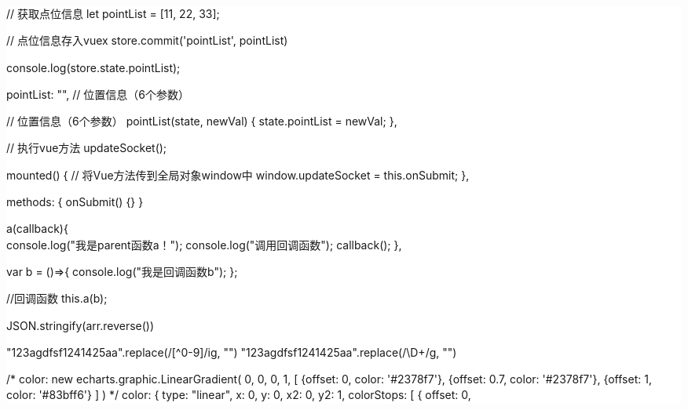 // 获取点位信息
let pointList = [11, 22, 33];

// 点位信息存入vuex
store.commit('pointList', pointList)

console.log(store.state.pointList);


pointList: "",  // 位置信息（6个参数）

// 位置信息（6个参数）
pointList(state, newVal) {
    state.pointList = newVal;
},


// 执行vue方法
updateSocket();

mounted() {
// 将Vue方法传到全局对象window中
window.updateSocket = this.onSubmit;
},

methods: {
  onSubmit() {}
}







a(callback){    
            console.log("我是parent函数a！");
            console.log("调用回调函数");
            callback();
        },

var b = ()=>{
                console.log("我是回调函数b");
            };

//回调函数
            this.a(b);


JSON.stringify(arr.reverse())



"123agdfsf1241425aa".replace(/[^0-9]/ig, "")
"123agdfsf1241425aa".replace(/\D+/g, "")




/* color: new echarts.graphic.LinearGradient(
    0, 0, 0, 1,
    [
        {offset: 0, color: '#2378f7'},
        {offset: 0.7, color: '#2378f7'},
        {offset: 1, color: '#83bff6'}
    ]
) */
color: {
    type: "linear",
    x: 0,
    y: 0,
    x2: 0,
    y2: 1,
    colorStops: [
        {
        offset: 0,